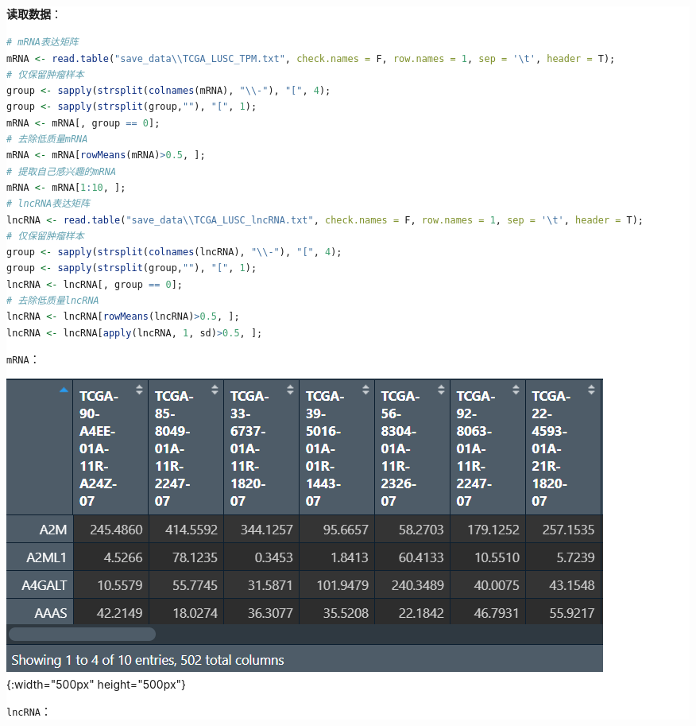 
**读取数据**：

``` r
# mRNA表达矩阵
mRNA <- read.table("save_data\\TCGA_LUSC_TPM.txt", check.names = F, row.names = 1, sep = '\t', header = T);
# 仅保留肿瘤样本
group <- sapply(strsplit(colnames(mRNA), "\\-"), "[", 4);
group <- sapply(strsplit(group,""), "[", 1);
mRNA <- mRNA[, group == 0];
# 去除低质量mRNA
mRNA <- mRNA[rowMeans(mRNA)>0.5, ];
# 提取自己感兴趣的mRNA
mRNA <- mRNA[1:10, ];
# lncRNA表达矩阵
lncRNA <- read.table("save_data\\TCGA_LUSC_lncRNA.txt", check.names = F, row.names = 1, sep = '\t', header = T);
# 仅保留肿瘤样本
group <- sapply(strsplit(colnames(lncRNA), "\\-"), "[", 4);
group <- sapply(strsplit(group,""), "[", 1);
lncRNA <- lncRNA[, group == 0];
# 去除低质量lncRNA
lncRNA <- lncRNA[rowMeans(lncRNA)>0.5, ];
lncRNA <- lncRNA[apply(lncRNA, 1, sd)>0.5, ];
```


`mRNA`：

![mRNAlncRNA共表达分析1](/upload/md-image/r/mRNAlncRNA共表达分析1.png){:width="500px" height="500px"}

`lncRNA`：
